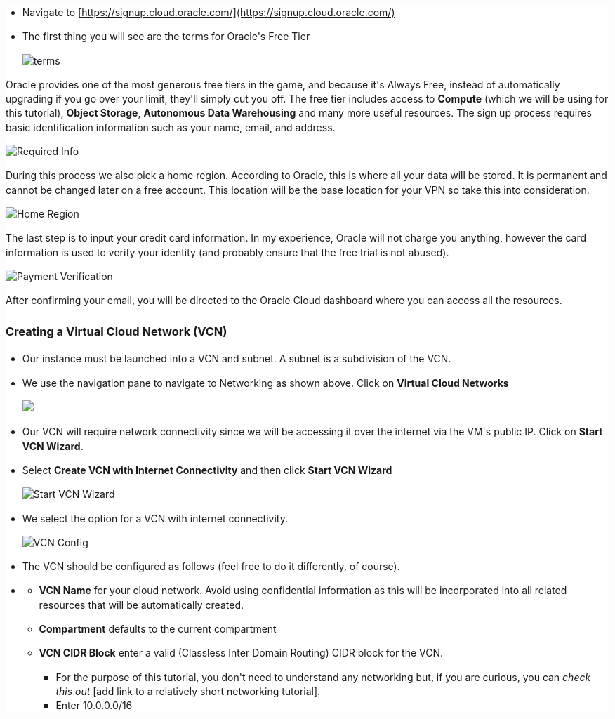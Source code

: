 - Navigate to [https://signup.cloud.oracle.com/](https://signup.cloud.oracle.com/)
- The first thing you will see are the terms for Oracle's Free Tier

  ![terms](https://res.cloudinary.com/ta1da-cloud/image/upload/v1663149672/realm/tutorials/oci-wg-imgs/free-tier-terms_slnt9k.png)

Oracle provides one of the most generous free tiers in the game, and because it's Always Free, instead of automatically upgrading if you go over your limit, they'll simply cut you off. The free tier includes access to **Compute** (which we will be using for this tutorial), **Object Storage**, **Autonomous Data Warehousing** and many more useful resources. The sign up process requires basic identification information such as your name, email, and address.

![Required Info](https://res.cloudinary.com/ta1da-cloud/image/upload/v1663149665/realm/tutorials/oci-wg-imgs/account-info_edti6e.png)

During this process we also pick a home region. According to Oracle, this is where all your data will be stored. It is permanent and cannot be changed later on a free account. This location will be the base location for your VPN so take this into consideration.

![Home Region](https://res.cloudinary.com/ta1da-cloud/image/upload/v1663149677/realm/tutorials/oci-wg-imgs/password-and-home-reg_zb66ub.png)

The last step is to input your credit card information. In my experience, Oracle will not charge you anything, however the card information is used to verify your identity (and probably ensure that the free trial is not abused).

![Payment Verification](https://res.cloudinary.com/ta1da-cloud/image/upload/v1663149676/realm/tutorials/oci-wg-imgs/payment-ver_vw7aly.png)

After confirming your email, you will be directed to the Oracle Cloud dashboard where you can access all the resources.

### Creating a Virtual Cloud Network (VCN)

- Our instance must be launched into a VCN and subnet. A subnet is a subdivision of the VCN.
- We use the navigation pane to navigate to Networking as shown above. Click on **Virtual Cloud Networks**

  ![](https://res.cloudinary.com/ta1da-cloud/image/upload/v1663149672/realm/tutorials/oci-wg-imgs/oci-navigation_hk4qcb.png)

- Our VCN will require network connectivity since we will be accessing it over the internet via the VM's public IP. Click on **Start VCN Wizard**.
- Select **Create VCN with Internet Connectivity** and then click **Start VCN Wizard**

  ![Start VCN Wizard](https://res.cloudinary.com/ta1da-cloud/image/upload/v1663149684/realm/tutorials/oci-wg-imgs/VCNs_hryejo.png)

- We select the option for a VCN with internet connectivity.

  ![VCN Config](https://res.cloudinary.com/ta1da-cloud/image/upload/v1663149681/realm/tutorials/oci-wg-imgs/vcn-config_tqt8dv.png)

- The VCN should be configured as follows (feel free to do it differently, of course).
- - **VCN Name** for your cloud network. Avoid using confidential information as this will be incorporated into all related resources that will be automatically created.
  - **Compartment** defaults to the current compartment
  - **VCN CIDR Block** enter a valid (Classless Inter Domain Routing) CIDR block for the VCN.

    - For the purpose of this tutorial, you don't need to understand any networking but, if you are curious, you can _check this out_ [add link to a relatively short networking tutorial].
    - Enter 10.0.0.0/16
